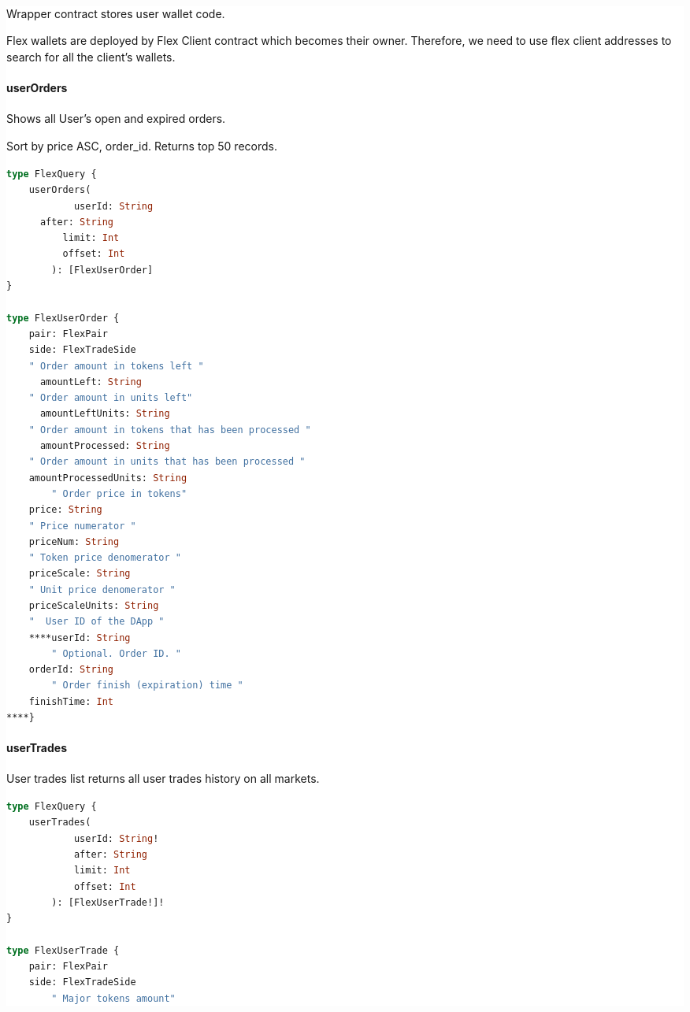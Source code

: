 Wrapper contract stores user wallet code.

Flex wallets are deployed by Flex Client contract which becomes their owner. Therefore, we need to use flex client addresses to search for all the client’s wallets.

#### userOrders

Shows all User’s open and expired orders.

Sort by price ASC, order\_id. Returns top 50 records.

```graphql
type FlexQuery {
    userOrders(
			userId: String
      after: String
		  limit: Int
		  offset: Int
		): [FlexUserOrder]
}

type FlexUserOrder {
    pair: FlexPair
    side: FlexTradeSide
    " Order amount in tokens left "
	  amountLeft: String
    " Order amount in units left"
	  amountLeftUnits: String
    " Order amount in tokens that has been processed "
	  amountProcessed: String
    " Order amount in units that has been processed "
    amountProcessedUnits: String
		" Order price in tokens"
    price: String
    " Price numerator "
    priceNum: String
    " Token price denomerator "
    priceScale: String
    " Unit price denomerator "
    priceScaleUnits: String
    "  User ID of the DApp "
    ****userId: String
		" Optional. Order ID. "
    orderId: String
		" Order finish (expiration) time "
    finishTime: Int
****}
```

#### userTrades

User trades list returns all user trades history on all markets.

```graphql
type FlexQuery {
    userTrades(
			userId: String!
			after: String
			limit: Int
			offset: Int
		): [FlexUserTrade!]!
}

type FlexUserTrade {
    pair: FlexPair
    side: FlexTradeSide
		" Major tokens amount"
```